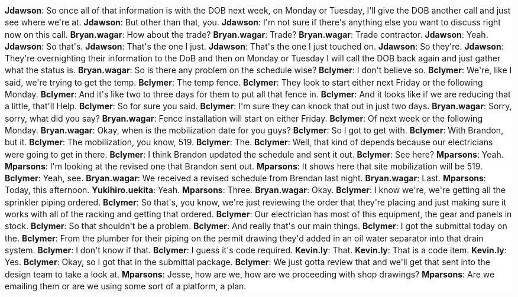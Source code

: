 **Jdawson**: So once all of that information is with the DOB next week, on Monday or Tuesday, I'll give the DOB another call and just see where we're at.
**Jdawson**: But other than that, you.
**Jdawson**: I'm not sure if there's anything else you want to discuss right now on this call.
**Bryan.wagar**: How about the trade?
**Bryan.wagar**: Trade?
**Bryan.wagar**: Trade contractor.
**Jdawson**: Yeah.
**Jdawson**: So that's.
**Jdawson**: That's the one I just.
**Jdawson**: That's the one I just touched on.
**Jdawson**: So they're.
**Jdawson**: They're overnighting their information to the DoB and then on Monday or Tuesday I will call the DOB back again and just gather what the status is.
**Bryan.wagar**: So is there any problem on the schedule wise?
**Bclymer**: I don't believe so.
**Bclymer**: We're, like I said, we're trying to get the temp.
**Bclymer**: The temp fence.
**Bclymer**: They look to start either next Friday or the following Monday.
**Bclymer**: And it's like two to three days for them to put all that fence in.
**Bclymer**: And it looks like if we are reducing that a little, that'll Help.
**Bclymer**: So for sure you said.
**Bclymer**: I'm sure they can knock that out in just two days.
**Bryan.wagar**: Sorry, sorry, what did you say?
**Bryan.wagar**: Fence installation will start on either Friday.
**Bclymer**: Of next week or the following Monday.
**Bryan.wagar**: Okay, when is the mobilization date for you guys?
**Bclymer**: So I got to get with.
**Bclymer**: With Brandon, but it.
**Bclymer**: The mobilization, you know, 519.
**Bclymer**: The.
**Bclymer**: Well, that kind of depends because our electricians were going to get in there.
**Bclymer**: I think Brandon updated the schedule and sent it out.
**Bclymer**: See here?
**Mparsons**: Yeah.
**Mparsons**: I'm looking at the revised one that Brandon sent out.
**Mparsons**: It shows here that site mobilization will be 519.
**Bclymer**: Yeah, see.
**Bryan.wagar**: We received a revised schedule from Brendan last night.
**Bryan.wagar**: Last.
**Mparsons**: Today, this afternoon.
**Yukihiro.uekita**: Yeah.
**Mparsons**: Three.
**Bryan.wagar**: Okay.
**Bclymer**: I know we're, we're getting all the sprinkler piping ordered.
**Bclymer**: So that's, you know, we're just reviewing the order that they're placing and just making sure it works with all of the racking and getting that ordered.
**Bclymer**: Our electrician has most of this equipment, the gear and panels in stock.
**Bclymer**: So that shouldn't be a problem.
**Bclymer**: And really that's our main things.
**Bclymer**: I got the submittal today on the.
**Bclymer**: From the plumber for their piping on the permit drawing they'd added in an oil water separator into that drain system.
**Bclymer**: I don't know if that.
**Bclymer**: I guess it's code required.
**Kevin.ly**: That.
**Kevin.ly**: That is a code item.
**Kevin.ly**: Yes.
**Bclymer**: Okay, so I got that in the submittal package.
**Bclymer**: We just gotta review that and we'll get that sent into the design team to take a look at.
**Mparsons**: Jesse, how are we, how are we proceeding with shop drawings?
**Mparsons**: Are we emailing them or are we using some sort of a platform, a plan.